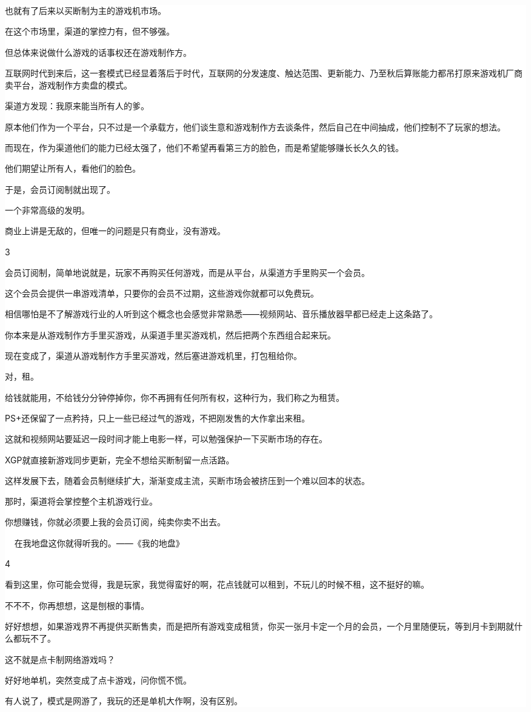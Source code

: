 也就有了后来以买断制为主的游戏机市场。

在这个市场里，渠道的掌控力有，但不够强。

但总体来说做什么游戏的话事权还在游戏制作方。

互联网时代到来后，这一套模式已经显着落后于时代，互联网的分发速度、触达范围、更新能力、乃至秋后算账能力都吊打原来游戏机厂商卖平台，游戏制作方卖盘的模式。

渠道方发现：我原来能当所有人的爹。

原本他们作为一个平台，只不过是一个承载方，他们谈生意和游戏制作方去谈条件，然后自己在中间抽成，他们控制不了玩家的想法。

而现在，作为渠道他们的能力已经太强了，他们不希望再看第三方的脸色，而是希望能够赚长长久久的钱。

他们期望让所有人，看他们的脸色。

于是，会员订阅制就出现了。

一个非常高级的发明。

商业上讲是无敌的，但唯一的问题是只有商业，没有游戏。

3

会员订阅制，简单地说就是，玩家不再购买任何游戏，而是从平台，从渠道方手里购买一个会员。

这个会员会提供一串游戏清单，只要你的会员不过期，这些游戏你就都可以免费玩。

相信哪怕是不了解游戏行业的人听到这个概念也会感觉非常熟悉——视频网站、音乐播放器早都已经走上这条路了。

你本来是从游戏制作方手里买游戏，从渠道手里买游戏机，然后把两个东西组合起来玩。

现在变成了，渠道从游戏制作方手里买游戏，然后塞进游戏机里，打包租给你。

对，租。

给钱就能用，不给钱分分钟停掉你，你不再拥有任何所有权，这种行为，我们称之为租赁。

PS+还保留了一点矜持，只上一些已经过气的游戏，不把刚发售的大作拿出来租。

这就和视频网站要延迟一段时间才能上电影一样，可以勉强保护一下买断市场的存在。

XGP就直接新游戏同步更新，完全不想给买断制留一点活路。

这样发展下去，随着会员制继续扩大，渐渐变成主流，买断市场会被挤压到一个难以回本的状态。

那时，渠道将会掌控整个主机游戏行业。

你想赚钱，你就必须要上我的会员订阅，纯卖你卖不出去。

    在我地盘这你就得听我的。——《我的地盘》

4

看到这里，你可能会觉得，我是玩家，我觉得蛮好的啊，花点钱就可以租到，不玩儿的时候不租，这不挺好的嘛。

不不不，你再想想，这是刨根的事情。

好好想想，如果游戏界不再提供买断售卖，而是把所有游戏变成租赁，你买一张月卡定一个月的会员，一个月里随便玩，等到月卡到期就什么都玩不了。

这不就是点卡制网络游戏吗？

好好地单机，突然变成了点卡游戏，问你慌不慌。

有人说了，模式是网游了，我玩的还是单机大作啊，没有区别。
